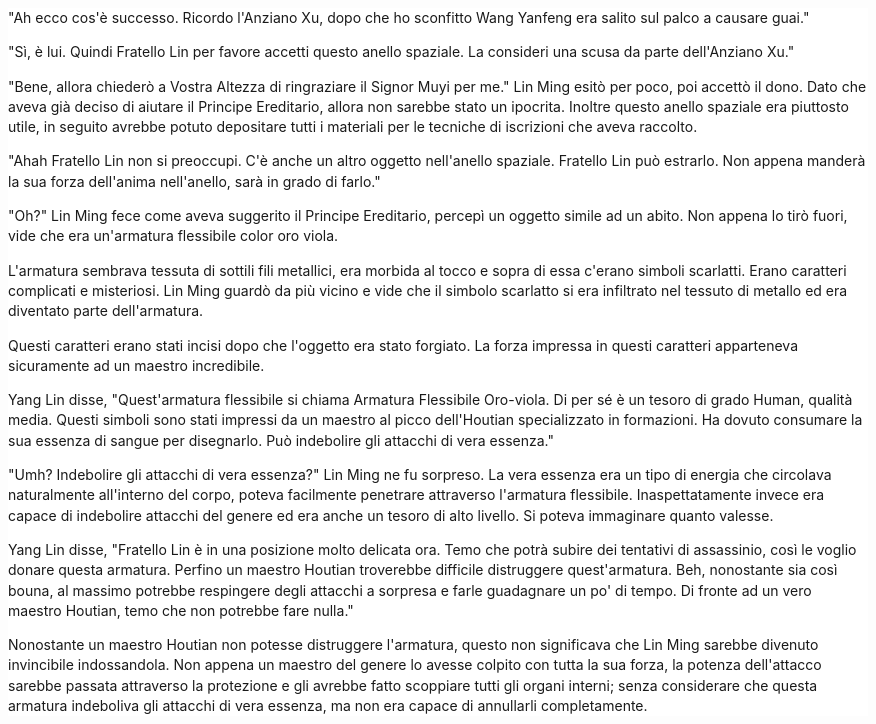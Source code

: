 
"Ah ecco cos'è successo. Ricordo l'Anziano Xu, dopo che ho sconfitto Wang Yanfeng era salito sul palco a causare guai."


"Sì, è lui. Quindi Fratello Lin per favore accetti questo anello spaziale. La consideri una scusa da parte dell'Anziano Xu."


"Bene, allora chiederò a Vostra Altezza di ringraziare il Signor Muyi per me." Lin Ming esitò per poco, poi accettò il dono. Dato che aveva già deciso di aiutare il Principe Ereditario, allora non sarebbe stato un ipocrita.
Inoltre questo anello spaziale era piuttosto utile, in seguito avrebbe potuto depositare tutti i materiali per le tecniche di iscrizioni che aveva raccolto.


"Ahah Fratello Lin non si preoccupi. C'è anche un altro oggetto nell'anello spaziale.
Fratello Lin può estrarlo. Non appena manderà la sua forza dell'anima nell'anello, sarà in grado di farlo."


"Oh?" Lin Ming fece come aveva suggerito il Principe Ereditario, percepì un oggetto simile ad un abito. Non appena lo tirò fuori, vide che era un'armatura flessibile color oro viola.


L'armatura sembrava tessuta di sottili fili metallici, era morbida al tocco e sopra di essa c'erano simboli scarlatti.
Erano caratteri complicati e misteriosi.
Lin Ming guardò da più vicino e vide che il simbolo scarlatto si era infiltrato nel tessuto di metallo ed era diventato parte dell'armatura.


Questi caratteri erano stati incisi dopo che l'oggetto era stato forgiato. La forza impressa in questi caratteri apparteneva sicuramente ad un maestro incredibile.


Yang Lin disse, "Quest'armatura flessibile si chiama Armatura Flessibile Oro-viola. Di per sé è un tesoro di grado Human, qualità media. Questi simboli sono stati impressi da un maestro al picco dell'Houtian specializzato in formazioni.
Ha dovuto consumare la sua essenza di sangue per disegnarlo. Può indebolire gli attacchi di vera essenza."


"Umh? Indebolire gli attacchi di vera essenza?" Lin Ming ne fu sorpreso. La vera essenza era un tipo di energia che circolava naturalmente all'interno del corpo, poteva facilmente penetrare attraverso l'armatura flessibile.
Inaspettatamente invece era capace di indebolire attacchi del genere ed era anche un tesoro di alto livello. Si poteva immaginare quanto valesse.


Yang Lin disse, "Fratello Lin è in una posizione molto delicata ora. Temo che potrà subire dei tentativi di assassinio, così le voglio donare questa armatura.
Perfino un maestro Houtian troverebbe difficile distruggere quest'armatura.
Beh, nonostante sia così bouna, al massimo potrebbe respingere degli attacchi a sorpresa e farle guadagnare un po' di tempo. Di fronte ad un vero maestro Houtian, temo che non potrebbe fare nulla."


Nonostante un maestro Houtian non potesse distruggere l'armatura, questo non significava che Lin Ming sarebbe divenuto invincibile indossandola.
Non appena un maestro del genere lo avesse colpito con tutta la sua forza, la potenza dell'attacco sarebbe passata attraverso la protezione e gli avrebbe fatto scoppiare tutti gli organi interni; senza considerare che questa armatura indeboliva gli attacchi di vera essenza, ma non era capace di annullarli completamente.
